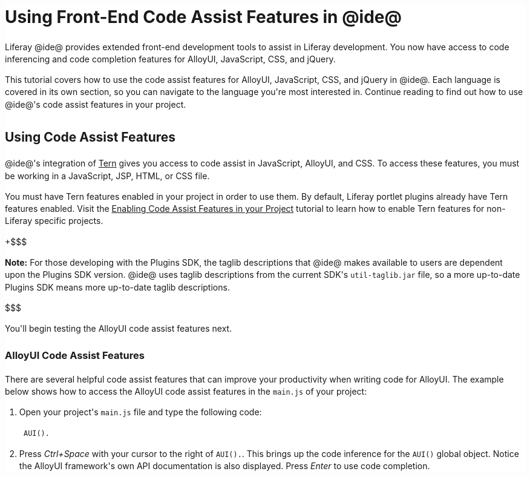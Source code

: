 # Using Front-End Code Assist Features in @ide@ [](id=using-front-end-code-assist-features-in-ide)

Liferay @ide@ provides extended front-end development tools to assist in Liferay
development. You now have access to code inferencing and code completion
features for AlloyUI, JavaScript, CSS, and jQuery. 

This tutorial covers how to use the code assist features for AlloyUI,
JavaScript, CSS, and jQuery in @ide@. Each language is covered in its own
section, so you can navigate to the language you're most interested in.
Continue reading to find out how to use @ide@'s code assist features in your
project. 

## Using Code Assist Features [](id=using-code-assist-features)

@ide@'s integration of [Tern](http://ternjs.net/) gives you access to code
assist in JavaScript, AlloyUI, and CSS. To access these features, you must be
working in a JavaScript, JSP, HTML, or CSS file. 

You must have Tern features enabled in your project in order to use 
them. By default, Liferay portlet plugins already have Tern features enabled. 
Visit the
[Enabling Code Assist Features in your Project](/develop/tutorials/-/knowledge_base/7-0/enabling-code-assist-features-in-your-project)
tutorial to learn how to enable Tern features for non-Liferay specific projects.

+$$$

**Note:** For those developing with the Plugins SDK, the taglib descriptions
that @ide@ makes available to users are dependent upon the Plugins SDK version.
@ide@ uses taglib descriptions from the current SDK's `util-taglib.jar` file, so a
more up-to-date Plugins SDK means more up-to-date taglib descriptions. 

$$$

You'll begin testing the AlloyUI code assist features next.

### AlloyUI Code Assist Features [](id=alloyui-code-assist-features)

There are several helpful code assist features that can improve your 
productivity when writing code for AlloyUI. The example below shows how to 
access the AlloyUI code assist features in the `main.js` of your project: 

1. Open your project's `main.js` file and type the following code: 

        AUI().

2. Press *Ctrl+Space* with your cursor to the right of `AUI().`. This brings up
   the code inference for the `AUI()` global object. Notice the AlloyUI
   framework's own API documentation is also displayed. Press *Enter* to use
   code completion. 
